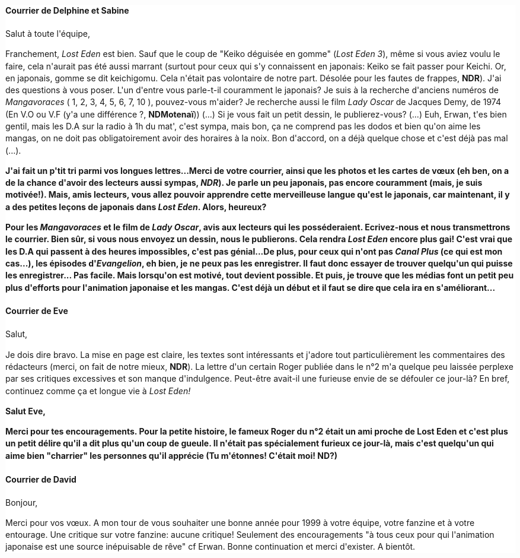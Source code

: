 #### Courrier de Delphine et Sabine

Salut à toute l'équipe,

Franchement, *Lost Eden* est bien. Sauf que le coup de "Keiko déguisée en gomme" (*Lost Eden 3*), même si vous aviez voulu le faire, cela n'aurait pas été aussi marrant (surtout pour ceux qui s'y connaissent en japonais: Keiko se fait passer pour Keichi. Or, en japonais, gomme se dit keichigomu. Cela n'était pas volontaire de notre part. Désolée pour les fautes de frappes, **NDR**). J'ai des questions à vous poser. L'un d'entre vous parle-t-il couramment le japonais? Je suis à la recherche d'anciens numéros de *Mangavoraces* ( 1, 2, 3, 4, 5, 6, 7, 10 ), pouvez-vous m'aider? Je recherche aussi le film *Lady Oscar* de Jacques Demy, de 1974 (En  V.O ou V.F (y'a une différence ?, **NDMotenaï**)) (...) Si je vous fait un petit dessin, le publierez-vous? (...) Euh, Erwan, t'es bien gentil, mais les D.A sur la radio à 1h du mat', c'est sympa, mais bon, ça ne comprend pas les dodos et bien qu'on aime les mangas, on ne doit pas obligatoirement avoir des horaires à la noix. Bon d'accord, on a déjà quelque chose et c'est déjà pas mal (...).

**J'ai fait un p'tit tri parmi vos longues lettres...Merci de votre courrier, ainsi que les photos et les cartes de vœux (eh ben, on a de la chance d'avoir des lecteurs aussi sympas, *NDR*). Je parle un peu japonais, pas encore couramment (mais, je suis motivée!). Mais, amis lecteurs, vous allez pouvoir apprendre cette merveilleuse langue qu'est le japonais, car maintenant, il y a des petites leçons de japonais dans *Lost Eden*. Alors, heureux?** 

**Pour les *Mangavoraces* et le film de *Lady Oscar*, avis aux lecteurs qui les posséderaient. Ecrivez-nous et nous transmettrons le courrier. Bien sûr, si vous nous envoyez un dessin, nous le publierons. Cela rendra *Lost Eden* encore plus gai! C'est vrai que les D.A qui passent à des heures impossibles, c'est pas génial...De plus, pour ceux qui n'ont pas *Canal Plus* (ce qui est mon cas...), les épisodes d'*Evangelion*, eh bien, je ne peux pas les enregistrer. Il faut donc essayer de trouver quelqu'un qui puisse les enregistrer... Pas facile. Mais lorsqu'on est motivé, tout devient possible. Et puis, je trouve que les médias font un petit peu plus d'efforts pour l'animation japonaise et les mangas. C'est déjà un début et il faut se dire que cela ira en s'améliorant...**

#### Courrier de Eve

Salut, 

Je dois dire bravo. La mise en page est claire, les textes sont intéressants et j'adore tout particulièrement les commentaires des rédacteurs (merci, on fait de notre mieux, **NDR**). La lettre d'un certain Roger publiée dans le n°2 m'a quelque peu laissée perplexe par ses critiques excessives et son manque d'indulgence. Peut-être avait-il une furieuse envie de se défouler ce jour-là? En bref, continuez comme ça et longue vie à *Lost Eden!*

**Salut Eve,**

**Merci pour tes encouragements. Pour la petite histoire, le fameux Roger du n°2 était un ami proche de Lost Eden et c'est plus un petit délire qu'il a dit plus qu'un coup de gueule. Il n'était pas spécialement furieux ce jour-là, mais c'est quelqu'un qui aime bien "charrier" les personnes qu'il apprécie (Tu m'étonnes! C'était moi! ND?)**

#### Courrier de David

Bonjour,

Merci pour vos vœux. A mon tour de vous souhaiter une bonne année pour 1999 à votre équipe, votre fanzine et à votre entourage. Une critique sur votre fanzine: aucune critique! Seulement des encouragements "à tous ceux pour qui l'animation japonaise est une source inépuisable de rêve" cf Erwan. Bonne continuation et merci d'exister. A bientôt.
